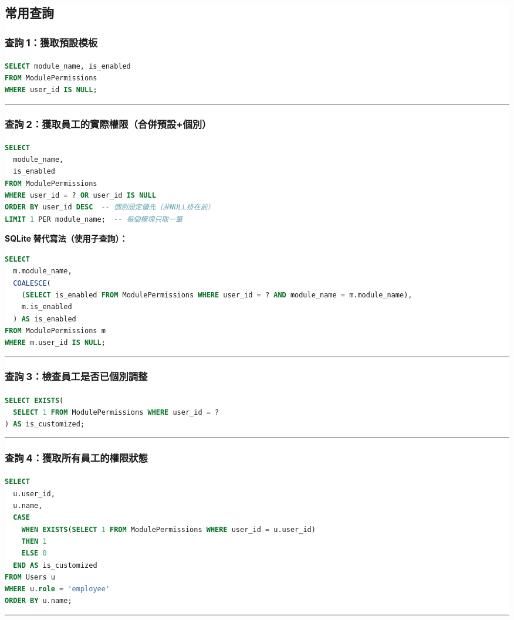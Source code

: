 
## 常用查詢

### 查詢 1：獲取預設模板

```sql
SELECT module_name, is_enabled
FROM ModulePermissions
WHERE user_id IS NULL;
```

---

### 查詢 2：獲取員工的實際權限（合併預設+個別）

```sql
SELECT 
  module_name,
  is_enabled
FROM ModulePermissions
WHERE user_id = ? OR user_id IS NULL
ORDER BY user_id DESC  -- 個別設定優先（非NULL排在前）
LIMIT 1 PER module_name;  -- 每個模塊只取一筆
```

**SQLite 替代寫法（使用子查詢）：**
```sql
SELECT 
  m.module_name,
  COALESCE(
    (SELECT is_enabled FROM ModulePermissions WHERE user_id = ? AND module_name = m.module_name),
    m.is_enabled
  ) AS is_enabled
FROM ModulePermissions m
WHERE m.user_id IS NULL;
```

---

### 查詢 3：檢查員工是否已個別調整

```sql
SELECT EXISTS(
  SELECT 1 FROM ModulePermissions WHERE user_id = ?
) AS is_customized;
```

---

### 查詢 4：獲取所有員工的權限狀態

```sql
SELECT 
  u.user_id,
  u.name,
  CASE 
    WHEN EXISTS(SELECT 1 FROM ModulePermissions WHERE user_id = u.user_id)
    THEN 1 
    ELSE 0 
  END AS is_customized
FROM Users u
WHERE u.role = 'employee'
ORDER BY u.name;
```

---